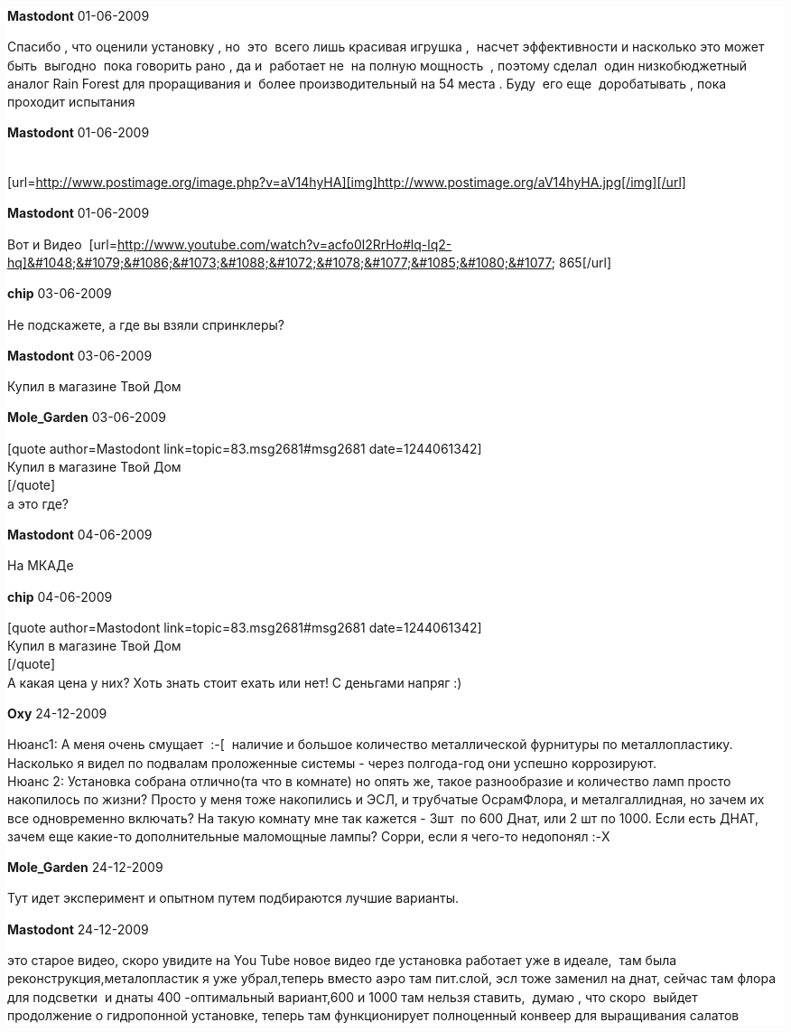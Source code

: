 **Mastodont** 01-06-2009

 Спасибо , что оценили установку , но&nbsp; это&nbsp; всего лишь красивая игрушка ,&nbsp; насчет эффективности и насколько это может быть&nbsp; выгодно&nbsp; пока говорить рано , да и&nbsp; работает не&nbsp; на полную мощность&nbsp; , поэтому сделал&nbsp; один низкобюджетный аналог Rain Forest для проращивания и&nbsp; более производительный на 54 места . Буду&nbsp; его еще&nbsp; доробатывать , пока проходит испытания&nbsp;  

**Mastodont** 01-06-2009

<br />[url=http://www.postimage.org/image.php?v=aV14hyHA][img]http://www.postimage.org/aV14hyHA.jpg[/img][/url]<br />

**Mastodont** 01-06-2009

 Вот и Видео&nbsp;  [url=http://www.youtube.com/watch?v=acfo0l2RrHo#lq-lq2-hq]&#1048;&#1079;&#1086;&#1073;&#1088;&#1072;&#1078;&#1077;&#1085;&#1080;&#1077; 865[/url]

**chip** 03-06-2009

Не подскажете, а где вы взяли спринклеры?&nbsp; 

**Mastodont** 03-06-2009

 Купил в магазине Твой Дом

**Mole_Garden** 03-06-2009

[quote author=Mastodont link=topic=83.msg2681#msg2681 date=1244061342]<br /> Купил в магазине Твой Дом<br />[/quote]<br />а это где?

**Mastodont** 04-06-2009

 На МКАДе

**chip** 04-06-2009

[quote author=Mastodont link=topic=83.msg2681#msg2681 date=1244061342]<br /> Купил в магазине Твой Дом<br />[/quote]<br />А какая цена у них? Хоть знать стоит ехать или нет! С деньгами напряг :)

**Oxy** 24-12-2009

Нюанс1: А меня очень смущает&nbsp; :-[&nbsp; наличие и большое количество металлической фурнитуры по металлопластику. Насколько я видел по подвалам проложенные системы - через полгода-год они успешно коррозируют. <br />Нюанс 2: Установка собрана отлично(та что в комнате) но опять же, такое разнообразие и количество ламп просто накопилось по жизни? Просто у меня тоже накопились и ЭСЛ, и трубчатые ОсрамФлора, и металгаллидная, но зачем их все одновременно включать? На такую комнату мне так кажется - 3шт&nbsp; по 600 Днат, или 2 шт по 1000. Если есть ДНАТ, зачем еще какие-то дополнительные маломощные лампы? Сорри, если я чего-то недопонял :-X

**Mole_Garden** 24-12-2009

Тут идет эксперимент и опытном путем подбираются лучшие варианты. <br />

**Mastodont** 24-12-2009

 это старое видео, скоро увидите на You Tube новое видео где установка работает уже в идеале,&nbsp; там была реконструкция,металопластик я уже убрал,теперь вместо аэро там пит.слой, эсл тоже заменил на днат, сейчас там флора для подсветки&nbsp; и днаты 400 -оптимальный вариант,600 и 1000 там нельзя ставить,&nbsp; думаю , что скоро&nbsp; выйдет&nbsp; продолжение о гидропонной установке, теперь там функционирует полноценный конвеер для выращивания салатов

